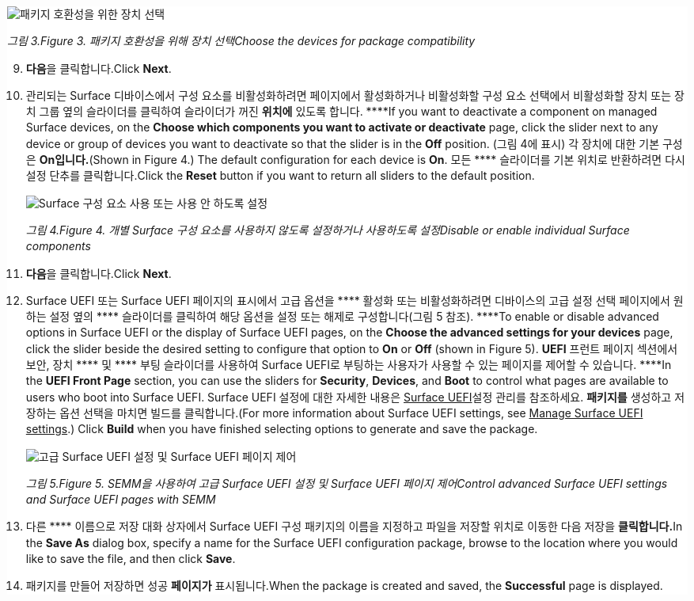    ![패키지 호환성을 위한 장치 선택](images/surface-semm-enroll-fig3.jpg "Choose devices for package compatibility")

   *<span data-ttu-id="3d1c4-146">그림 3.</span><span class="sxs-lookup"><span data-stu-id="3d1c4-146">Figure 3.</span></span> <span data-ttu-id="3d1c4-147">패키지 호환성을 위해 장치 선택</span><span class="sxs-lookup"><span data-stu-id="3d1c4-147">Choose the devices for package compatibility</span></span>*

9. <span data-ttu-id="3d1c4-148">**다음**을 클릭합니다.</span><span class="sxs-lookup"><span data-stu-id="3d1c4-148">Click **Next**.</span></span>
10. <span data-ttu-id="3d1c4-149">관리되는 Surface 디바이스에서 구성 요소를 비활성화하려면 페이지에서 활성화하거나 비활성화할 구성 요소 선택에서 비활성화할 장치 또는 장치 그룹 옆의 슬라이더를 클릭하여 슬라이더가 꺼진 **위치에** 있도록 합니다. \*\*\*\*</span><span class="sxs-lookup"><span data-stu-id="3d1c4-149">If you want to deactivate a component on managed Surface devices, on the **Choose which components you want to activate or deactivate** page, click the slider next to any device or group of devices you want to deactivate so that the slider is in the **Off** position.</span></span> <span data-ttu-id="3d1c4-150">(그림 4에 표시) 각 장치에 대한 기본 구성은 **On입니다.**</span><span class="sxs-lookup"><span data-stu-id="3d1c4-150">(Shown in Figure 4.) The default configuration for each device is **On**.</span></span> <span data-ttu-id="3d1c4-151">모든 \*\*\*\* 슬라이더를 기본 위치로 반환하려면 다시 설정 단추를 클릭합니다.</span><span class="sxs-lookup"><span data-stu-id="3d1c4-151">Click the **Reset** button if you want to return all sliders to the default position.</span></span>

    ![Surface 구성 요소 사용 또는 사용 안 하도록 설정](images/surface-ent-mgmt-fig3-enabledisable.png "Disable or enable Surface components")

    *<span data-ttu-id="3d1c4-153">그림 4.</span><span class="sxs-lookup"><span data-stu-id="3d1c4-153">Figure 4.</span></span> <span data-ttu-id="3d1c4-154">개별 Surface 구성 요소를 사용하지 않도록 설정하거나 사용하도록 설정</span><span class="sxs-lookup"><span data-stu-id="3d1c4-154">Disable or enable individual Surface components</span></span>*

11. <span data-ttu-id="3d1c4-155">**다음**을 클릭합니다.</span><span class="sxs-lookup"><span data-stu-id="3d1c4-155">Click **Next**.</span></span>
12. <span data-ttu-id="3d1c4-156">Surface UEFI 또는 Surface UEFI 페이지의 표시에서 고급 옵션을 \*\*\*\* 활성화 또는 비활성화하려면 디바이스의 고급 설정 선택 페이지에서 원하는 설정 옆의 \*\*\*\* 슬라이더를 클릭하여 해당 옵션을 설정 또는 해제로 구성합니다(그림 5 참조). \*\*\*\*</span><span class="sxs-lookup"><span data-stu-id="3d1c4-156">To enable or disable advanced options in Surface UEFI or the display of Surface UEFI pages, on the **Choose the advanced settings for your devices** page, click the slider beside the desired setting to configure that option to **On** or **Off** (shown in Figure 5).</span></span> <span data-ttu-id="3d1c4-157">**UEFI** 프런트 페이지 섹션에서 보안, 장치 \*\*\*\* 및 \*\*\*\* 부팅 슬라이더를 사용하여 Surface UEFI로 부팅하는 사용자가 사용할 수 있는 페이지를 제어할 수 있습니다. \*\*\*\*</span><span class="sxs-lookup"><span data-stu-id="3d1c4-157">In the **UEFI Front Page** section, you can use the sliders for **Security**, **Devices**, and **Boot** to control what pages are available to users who boot into Surface UEFI.</span></span> <span data-ttu-id="3d1c4-158">Surface UEFI 설정에 대한 자세한 내용은 [Surface UEFI](https://technet.microsoft.com/itpro/surface/manage-surface-uefi-settings)설정 관리를 참조하세요. **패키지를** 생성하고 저장하는 옵션 선택을 마치면 빌드를 클릭합니다.</span><span class="sxs-lookup"><span data-stu-id="3d1c4-158">(For more information about Surface UEFI settings, see [Manage Surface UEFI settings](https://technet.microsoft.com/itpro/surface/manage-surface-uefi-settings).) Click **Build** when you have finished selecting options to generate and save the package.</span></span>

    ![고급 Surface UEFI 설정 및 Surface UEFI 페이지 제어](images/surface-ent-mgmt-fig4-advancedsettings.png "Control advanced Surface UEFI settings and Surface UEFI pages")

    *<span data-ttu-id="3d1c4-160">그림 5.</span><span class="sxs-lookup"><span data-stu-id="3d1c4-160">Figure 5.</span></span> <span data-ttu-id="3d1c4-161">SEMM을 사용하여 고급 Surface UEFI 설정 및 Surface UEFI 페이지 제어</span><span class="sxs-lookup"><span data-stu-id="3d1c4-161">Control advanced Surface UEFI settings and Surface UEFI pages with SEMM</span></span>*

13. <span data-ttu-id="3d1c4-162">다른 \*\*\*\* 이름으로 저장 대화 상자에서 Surface UEFI 구성 패키지의 이름을 지정하고 파일을 저장할 위치로 이동한 다음 저장을 **클릭합니다.**</span><span class="sxs-lookup"><span data-stu-id="3d1c4-162">In the **Save As** dialog box, specify a name for the Surface UEFI configuration package, browse to the location where you would like to save the file, and then click **Save**.</span></span>
14. <span data-ttu-id="3d1c4-163">패키지를 만들어 저장하면 성공 **페이지가** 표시됩니다.</span><span class="sxs-lookup"><span data-stu-id="3d1c4-163">When the package is created and saved, the **Successful** page is displayed.</span></span>
